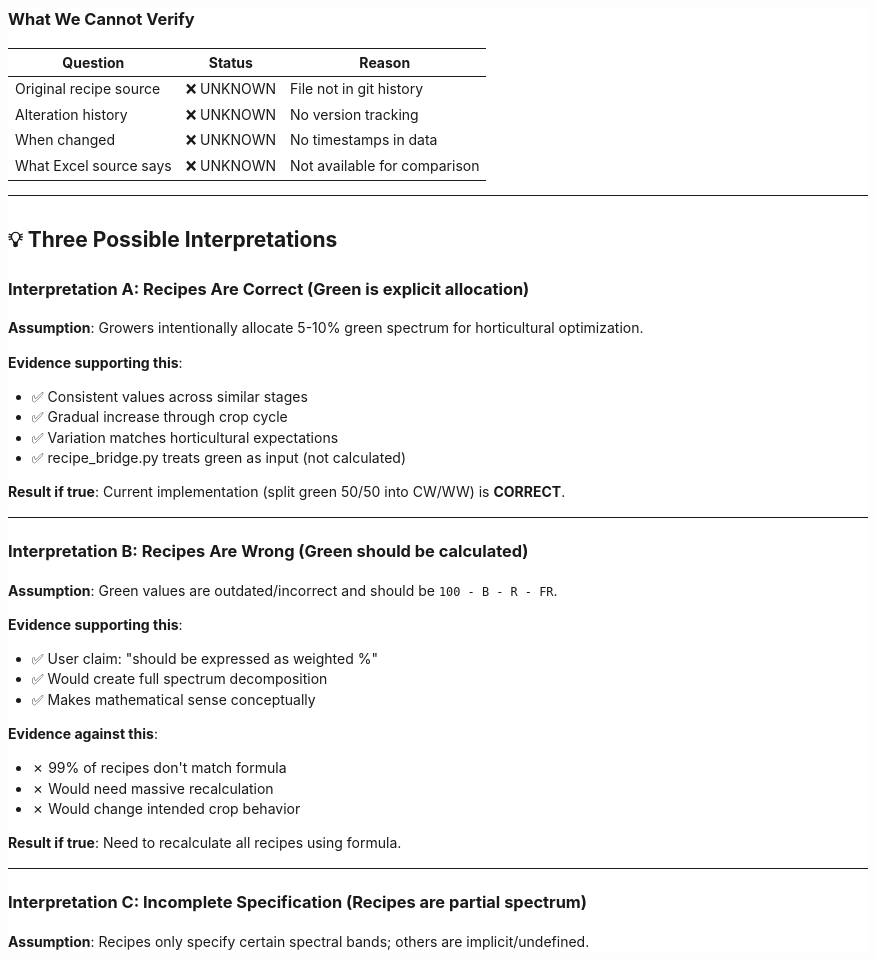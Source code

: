 ### What We Cannot Verify

| Question | Status | Reason |
|----------|--------|--------|
| Original recipe source | ❌ UNKNOWN | File not in git history |
| Alteration history | ❌ UNKNOWN | No version tracking |
| When changed | ❌ UNKNOWN | No timestamps in data |
| What Excel source says | ❌ UNKNOWN | Not available for comparison |

---

## 💡 Three Possible Interpretations

### Interpretation A: Recipes Are Correct (Green is explicit allocation)

**Assumption**: Growers intentionally allocate 5-10% green spectrum for horticultural optimization.

**Evidence supporting this**:
- ✅ Consistent values across similar stages
- ✅ Gradual increase through crop cycle
- ✅ Variation matches horticultural expectations
- ✅ recipe_bridge.py treats green as input (not calculated)

**Result if true**: Current implementation (split green 50/50 into CW/WW) is **CORRECT**.

---

### Interpretation B: Recipes Are Wrong (Green should be calculated)

**Assumption**: Green values are outdated/incorrect and should be `100 - B - R - FR`.

**Evidence supporting this**:
- ✅ User claim: "should be expressed as weighted %"
- ✅ Would create full spectrum decomposition
- ✅ Makes mathematical sense conceptually

**Evidence against this**:
- ✗ 99% of recipes don't match formula
- ✗ Would need massive recalculation
- ✗ Would change intended crop behavior

**Result if true**: Need to recalculate all recipes using formula.

---

### Interpretation C: Incomplete Specification (Recipes are partial spectrum)

**Assumption**: Recipes only specify certain spectral bands; others are implicit/undefined.
